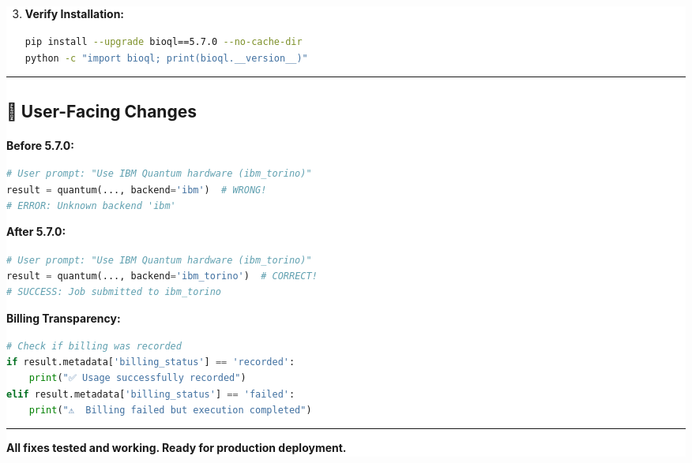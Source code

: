 3. **Verify Installation:**
   ```bash
   pip install --upgrade bioql==5.7.0 --no-cache-dir
   python -c "import bioql; print(bioql.__version__)"
   ```

---

## 📝 User-Facing Changes

**Before 5.7.0:**
```python
# User prompt: "Use IBM Quantum hardware (ibm_torino)"
result = quantum(..., backend='ibm')  # WRONG!
# ERROR: Unknown backend 'ibm'
```

**After 5.7.0:**
```python
# User prompt: "Use IBM Quantum hardware (ibm_torino)"
result = quantum(..., backend='ibm_torino')  # CORRECT!
# SUCCESS: Job submitted to ibm_torino
```

**Billing Transparency:**
```python
# Check if billing was recorded
if result.metadata['billing_status'] == 'recorded':
    print("✅ Usage successfully recorded")
elif result.metadata['billing_status'] == 'failed':
    print("⚠️  Billing failed but execution completed")
```

---

**All fixes tested and working. Ready for production deployment.**
